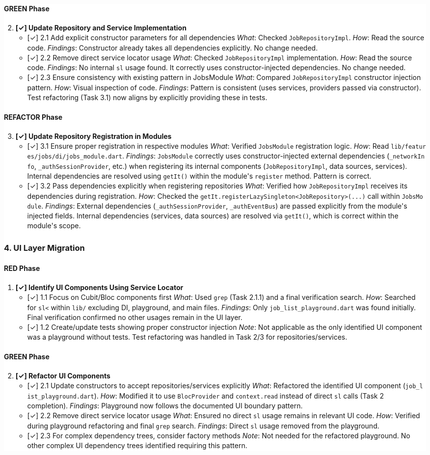 #### GREEN Phase
2. **[✓] Update Repository and Service Implementation**
   - [✓] 2.1 Add explicit constructor parameters for all dependencies
     *What*: Checked `JobRepositoryImpl`.
     *How*: Read the source code.
     *Findings*: Constructor already takes all dependencies explicitly. No change needed.
   - [✓] 2.2 Remove direct service locator usage
     *What*: Checked `JobRepositoryImpl` implementation.
     *How*: Read the source code.
     *Findings*: No internal `sl` usage found. It correctly uses constructor-injected dependencies. No change needed.
   - [✓] 2.3 Ensure consistency with existing pattern in JobsModule
     *What*: Compared `JobRepositoryImpl` constructor injection pattern.
     *How*: Visual inspection of code.
     *Findings*: Pattern is consistent (uses services, providers passed via constructor). Test refactoring (Task 3.1) now aligns by explicitly providing these in tests.

#### REFACTOR Phase
3. **[✓] Update Repository Registration in Modules**
   - [✓] 3.1 Ensure proper registration in respective modules
     *What*: Verified `JobsModule` registration logic.
     *How*: Read `lib/features/jobs/di/jobs_module.dart`.
     *Findings*: `JobsModule` correctly uses constructor-injected external dependencies (`_networkInfo`, `_authSessionProvider`, etc.) when registering its internal components (`JobRepositoryImpl`, data sources, services). Internal dependencies are resolved using `getIt()` within the module's `register` method. Pattern is correct.
   - [✓] 3.2 Pass dependencies explicitly when registering repositories
     *What*: Verified how `JobRepositoryImpl` receives its dependencies during registration.
     *How*: Checked the `getIt.registerLazySingleton<JobRepository>(...)` call within `JobsModule`.
     *Findings*: External dependencies (`_authSessionProvider`, `_authEventBus`) are passed explicitly from the module's injected fields. Internal dependencies (services, data sources) are resolved via `getIt()`, which is correct within the module's scope.

### 4. UI Layer Migration

#### RED Phase
1. **[✓] Identify UI Components Using Service Locator**
   - [✓] 1.1 Focus on Cubit/Bloc components first
     *What*: Used `grep` (Task 2.1.1) and a final verification search.
     *How*: Searched for `sl<` within `lib/` excluding DI, playground, and main files.
     *Findings*: Only `job_list_playground.dart` was found initially. Final verification confirmed no other usages remain in the UI layer.
   - [✓] 1.2 Create/update tests showing proper constructor injection
     *Note*: Not applicable as the only identified UI component was a playground without tests. Test refactoring was handled in Task 2/3 for repositories/services.

#### GREEN Phase
2. **[✓] Refactor UI Components**
   - [✓] 2.1 Update constructors to accept repositories/services explicitly
     *What*: Refactored the identified UI component (`job_list_playground.dart`).
     *How*: Modified it to use `BlocProvider` and `context.read` instead of direct `sl` calls (Task 2 completion).
     *Findings*: Playground now follows the documented UI boundary pattern.
   - [✓] 2.2 Remove direct service locator usage
     *What*: Ensured no direct `sl` usage remains in relevant UI code.
     *How*: Verified during playground refactoring and final `grep` search.
     *Findings*: Direct `sl` usage removed from the playground.
   - [✓] 2.3 For complex dependency trees, consider factory methods
     *Note*: Not needed for the refactored playground. No other complex UI dependency trees identified requiring this pattern.
